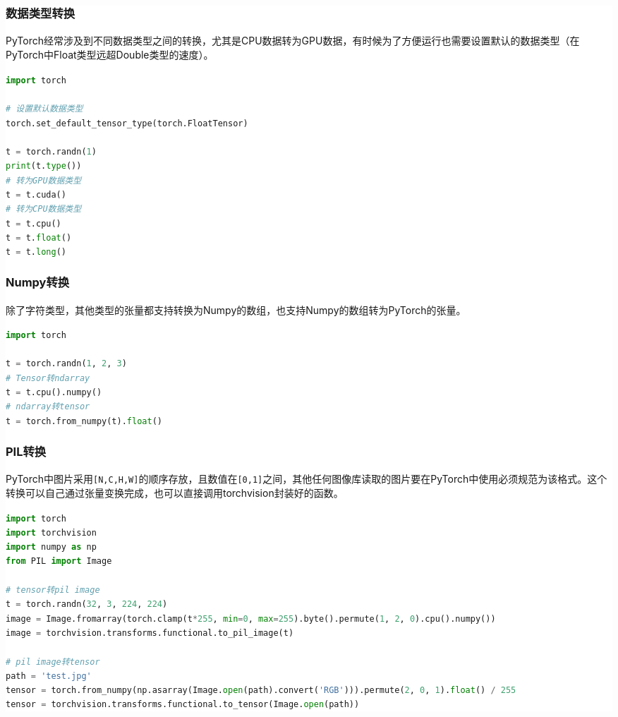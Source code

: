 ### 数据类型转换
PyTorch经常涉及到不同数据类型之间的转换，尤其是CPU数据转为GPU数据，有时候为了方便运行也需要设置默认的数据类型（在PyTorch中Float类型远超Double类型的速度）。
```python
import torch

# 设置默认数据类型
torch.set_default_tensor_type(torch.FloatTensor)

t = torch.randn(1)
print(t.type())
# 转为GPU数据类型
t = t.cuda()
# 转为CPU数据类型
t = t.cpu()
t = t.float()
t = t.long()
```

### Numpy转换
除了字符类型，其他类型的张量都支持转换为Numpy的数组，也支持Numpy的数组转为PyTorch的张量。
```python
import torch

t = torch.randn(1, 2, 3)
# Tensor转ndarray
t = t.cpu().numpy()
# ndarray转tensor
t = torch.from_numpy(t).float()
```

### PIL转换
PyTorch中图片采用`[N,C,H,W]`的顺序存放，且数值在`[0,1]`之间，其他任何图像库读取的图片要在PyTorch中使用必须规范为该格式。这个转换可以自己通过张量变换完成，也可以直接调用torchvision封装好的函数。
```python
import torch
import torchvision
import numpy as np
from PIL import Image

# tensor转pil image
t = torch.randn(32, 3, 224, 224)
image = Image.fromarray(torch.clamp(t*255, min=0, max=255).byte().permute(1, 2, 0).cpu().numpy())
image = torchvision.transforms.functional.to_pil_image(t)

# pil image转tensor
path = 'test.jpg'
tensor = torch.from_numpy(np.asarray(Image.open(path).convert('RGB'))).permute(2, 0, 1).float() / 255
tensor = torchvision.transforms.functional.to_tensor(Image.open(path))
```
